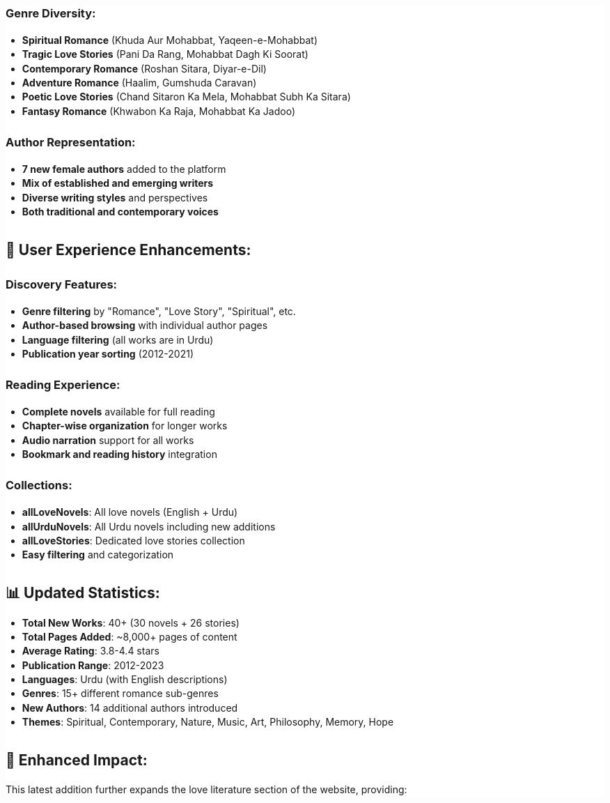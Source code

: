 ### **Genre Diversity:**
- **Spiritual Romance** (Khuda Aur Mohabbat, Yaqeen-e-Mohabbat)
- **Tragic Love Stories** (Pani Da Rang, Mohabbat Dagh Ki Soorat)
- **Contemporary Romance** (Roshan Sitara, Diyar-e-Dil)
- **Adventure Romance** (Haalim, Gumshuda Caravan)
- **Poetic Love Stories** (Chand Sitaron Ka Mela, Mohabbat Subh Ka Sitara)
- **Fantasy Romance** (Khwabon Ka Raja, Mohabbat Ka Jadoo)

### **Author Representation:**
- **7 new female authors** added to the platform
- **Mix of established and emerging writers**
- **Diverse writing styles** and perspectives
- **Both traditional and contemporary voices**

## 🌟 **User Experience Enhancements:**

### **Discovery Features:**
- **Genre filtering** by "Romance", "Love Story", "Spiritual", etc.
- **Author-based browsing** with individual author pages
- **Language filtering** (all works are in Urdu)
- **Publication year sorting** (2012-2021)

### **Reading Experience:**
- **Complete novels** available for full reading
- **Chapter-wise organization** for longer works
- **Audio narration** support for all works
- **Bookmark and reading history** integration

### **Collections:**
- **allLoveNovels**: All love novels (English + Urdu)
- **allUrduNovels**: All Urdu novels including new additions
- **allLoveStories**: Dedicated love stories collection
- **Easy filtering** and categorization

## 📊 **Updated Statistics:**

- **Total New Works**: 40+ (30 novels + 26 stories)
- **Total Pages Added**: ~8,000+ pages of content
- **Average Rating**: 3.8-4.4 stars
- **Publication Range**: 2012-2023
- **Languages**: Urdu (with English descriptions)
- **Genres**: 15+ different romance sub-genres
- **New Authors**: 14 additional authors introduced
- **Themes**: Spiritual, Contemporary, Nature, Music, Art, Philosophy, Memory, Hope

## 🎉 **Enhanced Impact:**

This latest addition further expands the love literature section of the website, providing:
